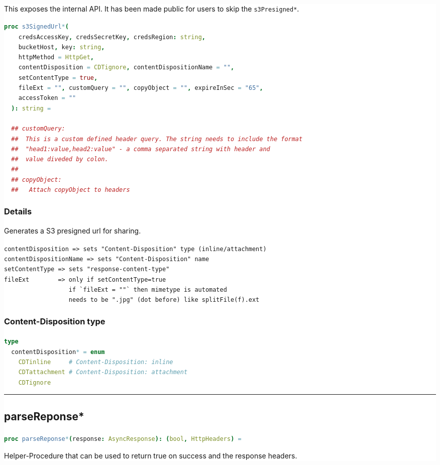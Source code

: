 This exposes the internal API. It has been made public for users to skip the `s3Presigned*`.

```nim
proc s3SignedUrl*(
    credsAccessKey, credsSecretKey, credsRegion: string,
    bucketHost, key: string,
    httpMethod = HttpGet,
    contentDisposition = CDTignore, contentDispositionName = "",
    setContentType = true,
    fileExt = "", customQuery = "", copyObject = "", expireInSec = "65",
    accessToken = ""
  ): string =

  ## customQuery:
  ##  This is a custom defined header query. The string needs to include the format
  ##  "head1:value,head2:value" - a comma separated string with header and
  ##  value diveded by colon.
  ##
  ## copyObject:
  ##   Attach copyObject to headers
```

### Details
Generates a S3 presigned url for sharing.

```
contentDisposition => sets "Content-Disposition" type (inline/attachment)
contentDispositionName => sets "Content-Disposition" name
setContentType => sets "response-content-type"
fileExt        => only if setContentType=true
                  if `fileExt = ""` then mimetype is automated
                  needs to be ".jpg" (dot before) like splitFile(f).ext
```


### Content-Disposition type

```nim
type
  contentDisposition* = enum
    CDTinline     # Content-Disposition: inline
    CDTattachment # Content-Disposition: attachment
    CDTignore
```


____

## parseReponse*

```nim
proc parseReponse*(response: AsyncResponse): (bool, HttpHeaders) =
```

Helper-Procedure that can be used to return true on success and the response headers.
